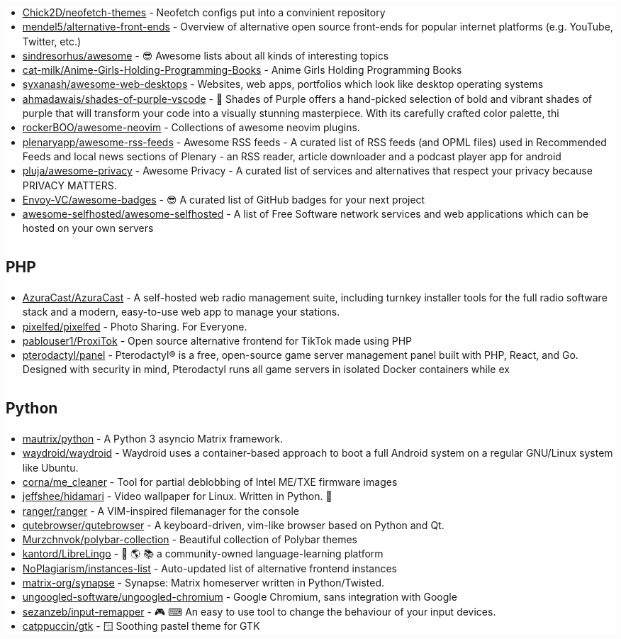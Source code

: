 - [Chick2D/neofetch-themes](https://github.com/Chick2D/neofetch-themes) - Neofetch configs put into a convinient repository
- [mendel5/alternative-front-ends](https://github.com/mendel5/alternative-front-ends) - Overview of alternative open source front-ends for popular internet platforms (e.g. YouTube, Twitter, etc.)
- [sindresorhus/awesome](https://github.com/sindresorhus/awesome) - 😎 Awesome lists about all kinds of interesting topics
- [cat-milk/Anime-Girls-Holding-Programming-Books](https://github.com/cat-milk/Anime-Girls-Holding-Programming-Books) - Anime Girls Holding Programming Books
- [syxanash/awesome-web-desktops](https://github.com/syxanash/awesome-web-desktops) - Websites, web apps, portfolios which look like desktop operating systems
- [ahmadawais/shades-of-purple-vscode](https://github.com/ahmadawais/shades-of-purple-vscode) - 🦄 Shades of Purple offers a hand-picked selection of bold and vibrant shades of purple that will transform your code into a visually stunning masterpiece. With its carefully crafted color palette, thi
- [rockerBOO/awesome-neovim](https://github.com/rockerBOO/awesome-neovim) - Collections of awesome neovim plugins.
- [plenaryapp/awesome-rss-feeds](https://github.com/plenaryapp/awesome-rss-feeds) - Awesome RSS feeds - A curated list of RSS feeds (and OPML files) used in Recommended Feeds and local news sections of Plenary - an RSS reader, article downloader and a podcast player app for android
- [pluja/awesome-privacy](https://github.com/pluja/awesome-privacy) - Awesome Privacy - A curated list of services and alternatives that respect your privacy because PRIVACY MATTERS.
- [Envoy-VC/awesome-badges](https://github.com/Envoy-VC/awesome-badges) - 😎 A curated list of GitHub badges for your next  project
- [awesome-selfhosted/awesome-selfhosted](https://github.com/awesome-selfhosted/awesome-selfhosted) - A list of Free Software network services and web applications which can be hosted on your own servers

## PHP 

- [AzuraCast/AzuraCast](https://github.com/AzuraCast/AzuraCast) - A self-hosted web radio management suite, including turnkey installer tools for the full radio software stack and a modern, easy-to-use web app to manage your stations.
- [pixelfed/pixelfed](https://github.com/pixelfed/pixelfed) - Photo Sharing. For Everyone.
- [pablouser1/ProxiTok](https://github.com/pablouser1/ProxiTok) - Open source alternative frontend for TikTok made using PHP
- [pterodactyl/panel](https://github.com/pterodactyl/panel) - Pterodactyl® is a free, open-source game server management panel built with PHP, React, and Go. Designed with security in mind, Pterodactyl runs all game servers in isolated Docker containers while ex

## Python 

- [mautrix/python](https://github.com/mautrix/python) - A Python 3 asyncio Matrix framework.
- [waydroid/waydroid](https://github.com/waydroid/waydroid) - Waydroid uses a container-based approach to boot a full Android system on a regular GNU/Linux system like Ubuntu.
- [corna/me_cleaner](https://github.com/corna/me_cleaner) - Tool for partial deblobbing of Intel ME/TXE firmware images
- [jeffshee/hidamari](https://github.com/jeffshee/hidamari) - Video wallpaper for Linux. Written in Python. 🐍
- [ranger/ranger](https://github.com/ranger/ranger) - A VIM-inspired filemanager for the console
- [qutebrowser/qutebrowser](https://github.com/qutebrowser/qutebrowser) - A keyboard-driven, vim-like browser based on Python and Qt.
- [Murzchnvok/polybar-collection](https://github.com/Murzchnvok/polybar-collection) - Beautiful collection of Polybar themes
- [kantord/LibreLingo](https://github.com/kantord/LibreLingo) - 🐢 🌎 📚 a community-owned language-learning platform
- [NoPlagiarism/instances-list](https://github.com/NoPlagiarism/instances-list) - Auto-updated list of alternative frontend instances
- [matrix-org/synapse](https://github.com/matrix-org/synapse) - Synapse: Matrix homeserver written in Python/Twisted.
- [ungoogled-software/ungoogled-chromium](https://github.com/ungoogled-software/ungoogled-chromium) - Google Chromium, sans integration with Google
- [sezanzeb/input-remapper](https://github.com/sezanzeb/input-remapper) - 🎮 ⌨ An easy to use tool to change the behaviour of your input devices.
- [catppuccin/gtk](https://github.com/catppuccin/gtk) - 🪟 Soothing pastel theme for GTK